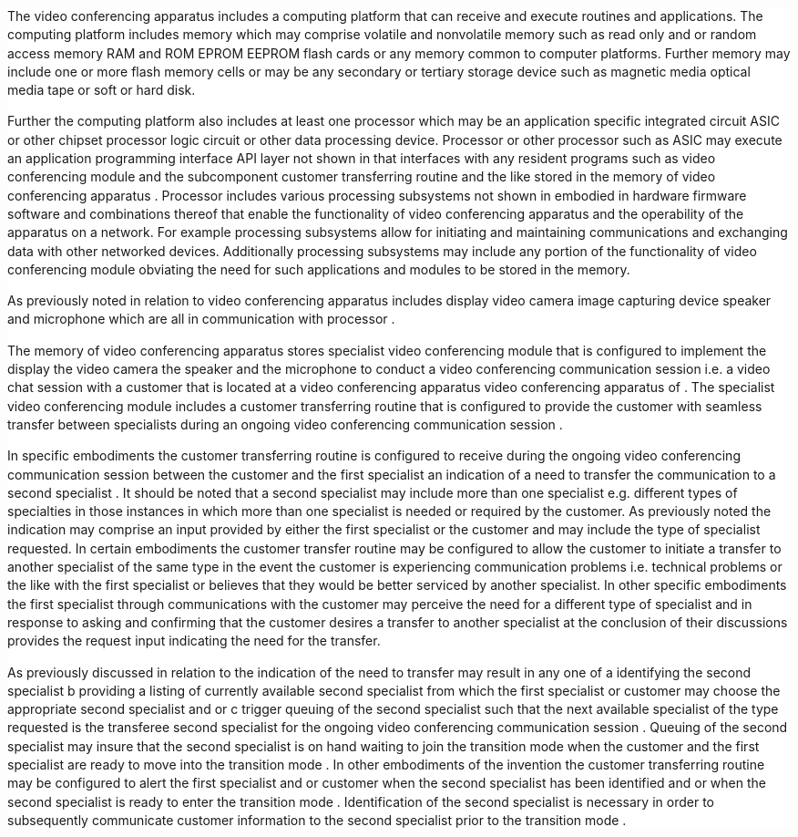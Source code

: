 The video conferencing apparatus includes a computing platform that can receive and execute routines and applications. The computing platform includes memory which may comprise volatile and nonvolatile memory such as read only and or random access memory RAM and ROM EPROM EEPROM flash cards or any memory common to computer platforms. Further memory may include one or more flash memory cells or may be any secondary or tertiary storage device such as magnetic media optical media tape or soft or hard disk.

Further the computing platform also includes at least one processor which may be an application specific integrated circuit ASIC or other chipset processor logic circuit or other data processing device. Processor or other processor such as ASIC may execute an application programming interface API layer not shown in that interfaces with any resident programs such as video conferencing module and the subcomponent customer transferring routine and the like stored in the memory of video conferencing apparatus . Processor includes various processing subsystems not shown in embodied in hardware firmware software and combinations thereof that enable the functionality of video conferencing apparatus and the operability of the apparatus on a network. For example processing subsystems allow for initiating and maintaining communications and exchanging data with other networked devices. Additionally processing subsystems may include any portion of the functionality of video conferencing module obviating the need for such applications and modules to be stored in the memory.

As previously noted in relation to video conferencing apparatus includes display video camera image capturing device speaker and microphone which are all in communication with processor .

The memory of video conferencing apparatus stores specialist video conferencing module that is configured to implement the display the video camera the speaker and the microphone to conduct a video conferencing communication session i.e. a video chat session with a customer that is located at a video conferencing apparatus video conferencing apparatus of . The specialist video conferencing module includes a customer transferring routine that is configured to provide the customer with seamless transfer between specialists during an ongoing video conferencing communication session .

In specific embodiments the customer transferring routine is configured to receive during the ongoing video conferencing communication session between the customer and the first specialist an indication of a need to transfer the communication to a second specialist . It should be noted that a second specialist may include more than one specialist e.g. different types of specialties in those instances in which more than one specialist is needed or required by the customer. As previously noted the indication may comprise an input provided by either the first specialist or the customer and may include the type of specialist requested. In certain embodiments the customer transfer routine may be configured to allow the customer to initiate a transfer to another specialist of the same type in the event the customer is experiencing communication problems i.e. technical problems or the like with the first specialist or believes that they would be better serviced by another specialist. In other specific embodiments the first specialist through communications with the customer may perceive the need for a different type of specialist and in response to asking and confirming that the customer desires a transfer to another specialist at the conclusion of their discussions provides the request input indicating the need for the transfer.

As previously discussed in relation to the indication of the need to transfer may result in any one of a identifying the second specialist b providing a listing of currently available second specialist from which the first specialist or customer may choose the appropriate second specialist and or c trigger queuing of the second specialist such that the next available specialist of the type requested is the transferee second specialist for the ongoing video conferencing communication session . Queuing of the second specialist may insure that the second specialist is on hand waiting to join the transition mode when the customer and the first specialist are ready to move into the transition mode . In other embodiments of the invention the customer transferring routine may be configured to alert the first specialist and or customer when the second specialist has been identified and or when the second specialist is ready to enter the transition mode . Identification of the second specialist is necessary in order to subsequently communicate customer information to the second specialist prior to the transition mode .
